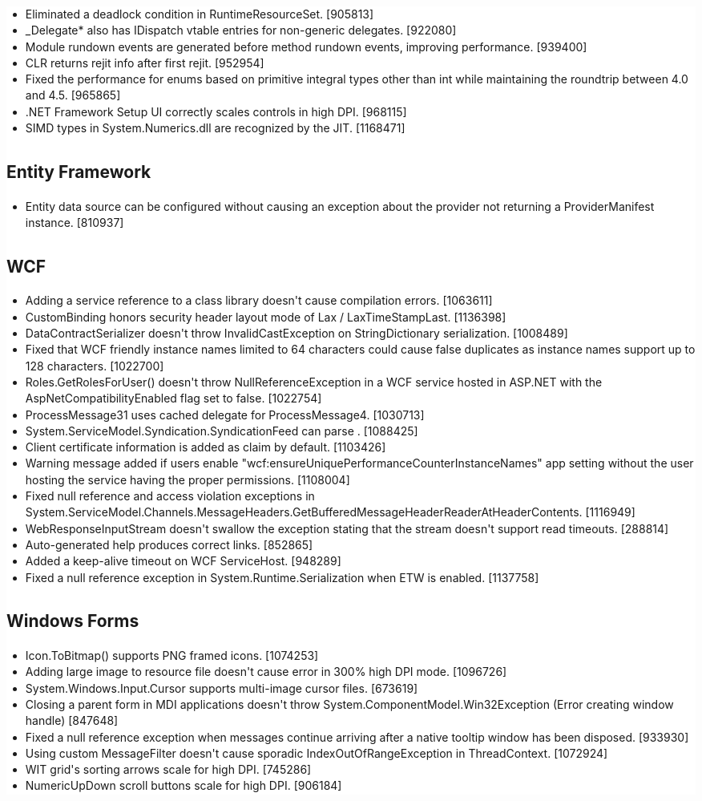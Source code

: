 * Eliminated a deadlock condition in RuntimeResourceSet. [905813]
* _Delegate* also has IDispatch vtable entries for non-generic delegates. [922080]
* Module rundown events are generated before method rundown events, improving performance. [939400]
* CLR returns rejit info after first rejit. [952954]
* Fixed the performance for enums based on primitive integral types other than int while maintaining the roundtrip between 4.0 and 4.5. [965865]
* .NET Framework Setup UI correctly scales controls in high DPI. [968115]
* SIMD types in System.Numerics.dll are recognized by the JIT. [1168471]

##  Entity Framework

* Entity data source can be configured without causing an exception about the provider not returning a ProviderManifest instance. [810937]

## WCF

* Adding a service reference to a class library doesn't cause compilation errors. [1063611]
* CustomBinding honors security header layout mode of Lax / LaxTimeStampLast. [1136398]
* DataContractSerializer doesn't throw InvalidCastException on StringDictionary serialization. [1008489]
* Fixed that WCF friendly instance names limited to 64 characters could cause false duplicates as instance names support up to 128 characters. [1022700]
* Roles.GetRolesForUser() doesn't throw NullReferenceException in a WCF service hosted in ASP.NET with the AspNetCompatibilityEnabled flag set to false. [1022754]
* ProcessMessage31 uses cached delegate for ProcessMessage4. [1030713]
* System.ServiceModel.Syndication.SyndicationFeed can parse <source url="..."/>. [1088425]
* Client certificate information is added as claim by default. [1103426]
* Warning message added if users enable "wcf:ensureUniquePerformanceCounterInstanceNames" app setting without the user hosting the service having the proper permissions. [1108004]
* Fixed null reference and access violation exceptions in System.ServiceModel.Channels.MessageHeaders.GetBufferedMessageHeaderReaderAtHeaderContents. [1116949]
* WebResponseInputStream doesn't swallow the exception stating that the stream doesn't support read timeouts. [288814]
* Auto-generated help produces correct links. [852865]
* Added a keep-alive timeout on WCF ServiceHost. [948289]
* Fixed a null reference exception in System.Runtime.Serialization when ETW is enabled. [1137758]

## Windows Forms

* Icon.ToBitmap() supports PNG framed icons. [1074253]
* Adding large image to resource file doesn't cause error in 300% high DPI mode. [1096726]
* System.Windows.Input.Cursor supports multi-image cursor files. [673619]
* Closing a parent form in MDI applications doesn't throw System.ComponentModel.Win32Exception (Error creating window handle) [847648]
* Fixed a null reference exception when messages continue arriving after a native tooltip window has been disposed. [933930]
* Using custom MessageFilter doesn't cause sporadic IndexOutOfRangeException in ThreadContext. [1072924]
* WIT grid's sorting arrows scale for high DPI. [745286]
* NumericUpDown scroll buttons scale for high DPI. [906184]
